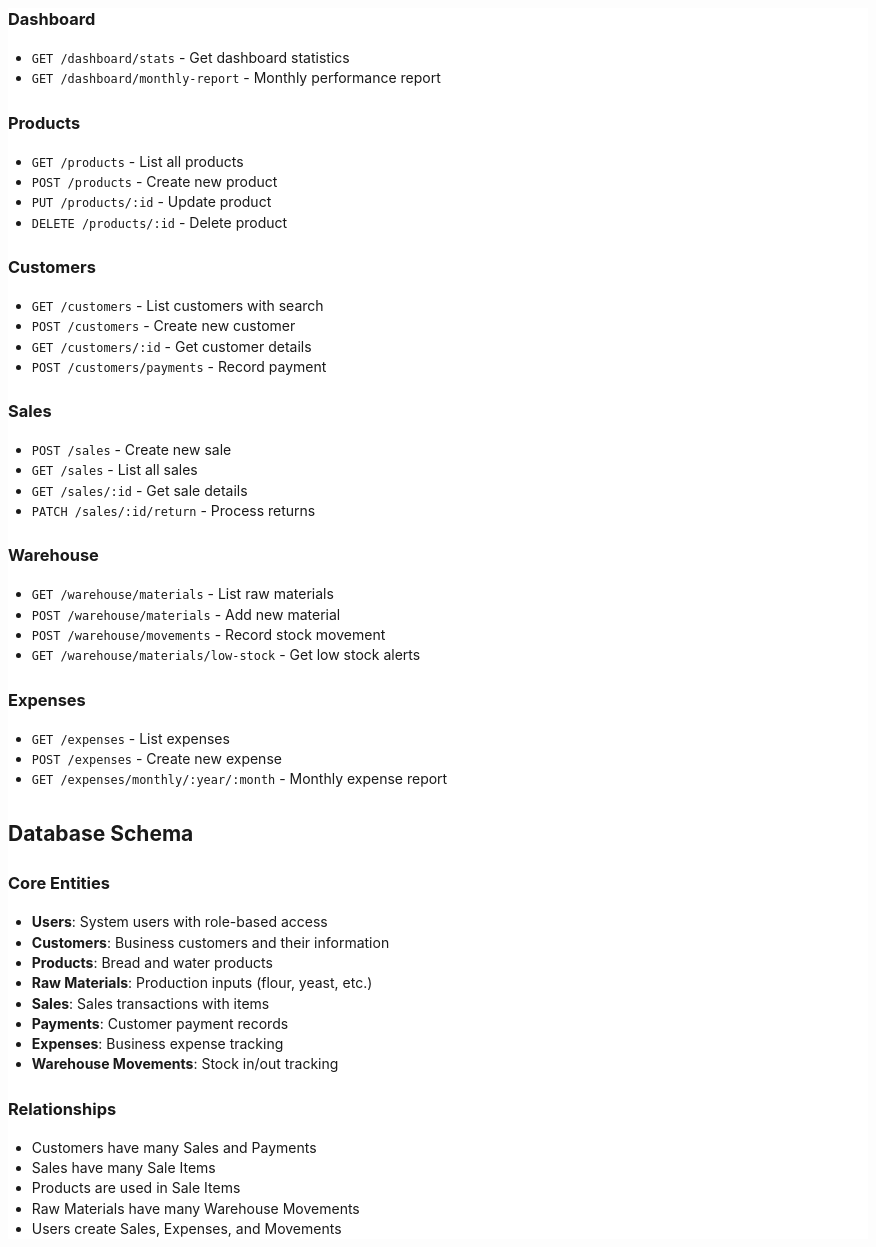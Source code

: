 ### Dashboard
- `GET /dashboard/stats` - Get dashboard statistics
- `GET /dashboard/monthly-report` - Monthly performance report

### Products
- `GET /products` - List all products
- `POST /products` - Create new product
- `PUT /products/:id` - Update product
- `DELETE /products/:id` - Delete product

### Customers
- `GET /customers` - List customers with search
- `POST /customers` - Create new customer
- `GET /customers/:id` - Get customer details
- `POST /customers/payments` - Record payment

### Sales
- `POST /sales` - Create new sale
- `GET /sales` - List all sales
- `GET /sales/:id` - Get sale details
- `PATCH /sales/:id/return` - Process returns

### Warehouse
- `GET /warehouse/materials` - List raw materials
- `POST /warehouse/materials` - Add new material
- `POST /warehouse/movements` - Record stock movement
- `GET /warehouse/materials/low-stock` - Get low stock alerts

### Expenses
- `GET /expenses` - List expenses
- `POST /expenses` - Create new expense
- `GET /expenses/monthly/:year/:month` - Monthly expense report

## Database Schema

### Core Entities

- **Users**: System users with role-based access
- **Customers**: Business customers and their information
- **Products**: Bread and water products
- **Raw Materials**: Production inputs (flour, yeast, etc.)
- **Sales**: Sales transactions with items
- **Payments**: Customer payment records
- **Expenses**: Business expense tracking
- **Warehouse Movements**: Stock in/out tracking

### Relationships

- Customers have many Sales and Payments
- Sales have many Sale Items
- Products are used in Sale Items
- Raw Materials have many Warehouse Movements
- Users create Sales, Expenses, and Movements
